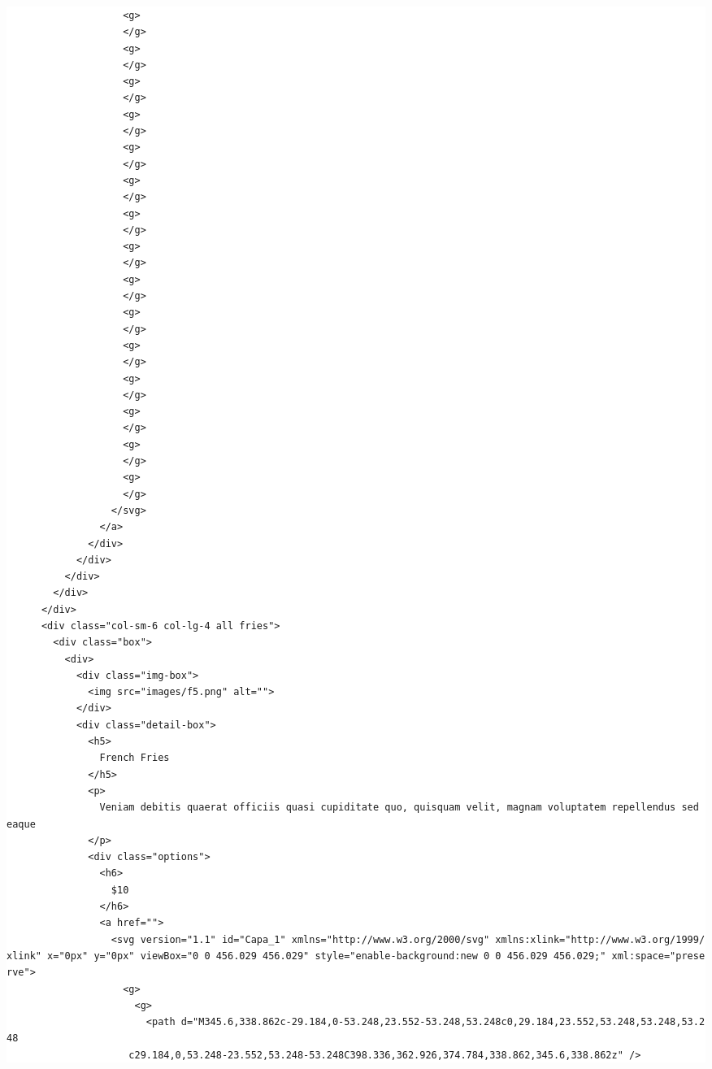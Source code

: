                         <g>
                        </g>
                        <g>
                        </g>
                        <g>
                        </g>
                        <g>
                        </g>
                        <g>
                        </g>
                        <g>
                        </g>
                        <g>
                        </g>
                        <g>
                        </g>
                        <g>
                        </g>
                        <g>
                        </g>
                        <g>
                        </g>
                        <g>
                        </g>
                        <g>
                        </g>
                        <g>
                        </g>
                        <g>
                        </g>
                      </svg>
                    </a>
                  </div>
                </div>
              </div>
            </div>
          </div>
          <div class="col-sm-6 col-lg-4 all fries">
            <div class="box">
              <div>
                <div class="img-box">
                  <img src="images/f5.png" alt="">
                </div>
                <div class="detail-box">
                  <h5>
                    French Fries
                  </h5>
                  <p>
                    Veniam debitis quaerat officiis quasi cupiditate quo, quisquam velit, magnam voluptatem repellendus sed eaque
                  </p>
                  <div class="options">
                    <h6>
                      $10
                    </h6>
                    <a href="">
                      <svg version="1.1" id="Capa_1" xmlns="http://www.w3.org/2000/svg" xmlns:xlink="http://www.w3.org/1999/xlink" x="0px" y="0px" viewBox="0 0 456.029 456.029" style="enable-background:new 0 0 456.029 456.029;" xml:space="preserve">
                        <g>
                          <g>
                            <path d="M345.6,338.862c-29.184,0-53.248,23.552-53.248,53.248c0,29.184,23.552,53.248,53.248,53.248
                         c29.184,0,53.248-23.552,53.248-53.248C398.336,362.926,374.784,338.862,345.6,338.862z" />